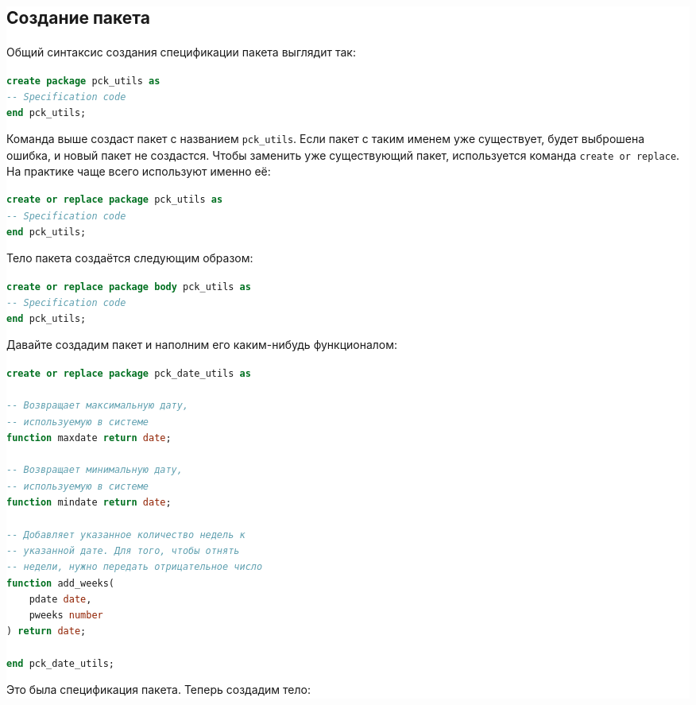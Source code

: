## Создание пакета

Общий синтаксис создания спецификации пакета выглядит
так:

```sql
create package pck_utils as
-- Specification code
end pck_utils;
```

Команда выше создаст пакет с названием `pck_utils`. Если
пакет с таким именем уже существует, будет выброшена ошибка,
и новый пакет не создастся. Чтобы заменить уже существующий
пакет, используется команда `create or replace`. На практике чаще
всего используют именно её:

```sql
create or replace package pck_utils as
-- Specification code
end pck_utils;
```

Тело пакета создаётся следующим образом:

```sql
create or replace package body pck_utils as
-- Specification code
end pck_utils;
```

Давайте создадим пакет и наполним его каким-нибудь функционалом:

```sql
create or replace package pck_date_utils as

-- Возвращает максимальную дату, 
-- используемую в системе
function maxdate return date;

-- Возвращает минимальную дату, 
-- используемую в системе
function mindate return date;

-- Добавляет указанное количество недель к
-- указанной дате. Для того, чтобы отнять
-- недели, нужно передать отрицательное число
function add_weeks(
    pdate date,
    pweeks number
) return date;

end pck_date_utils;
```

Это была спецификация пакета. Теперь создадим тело:
